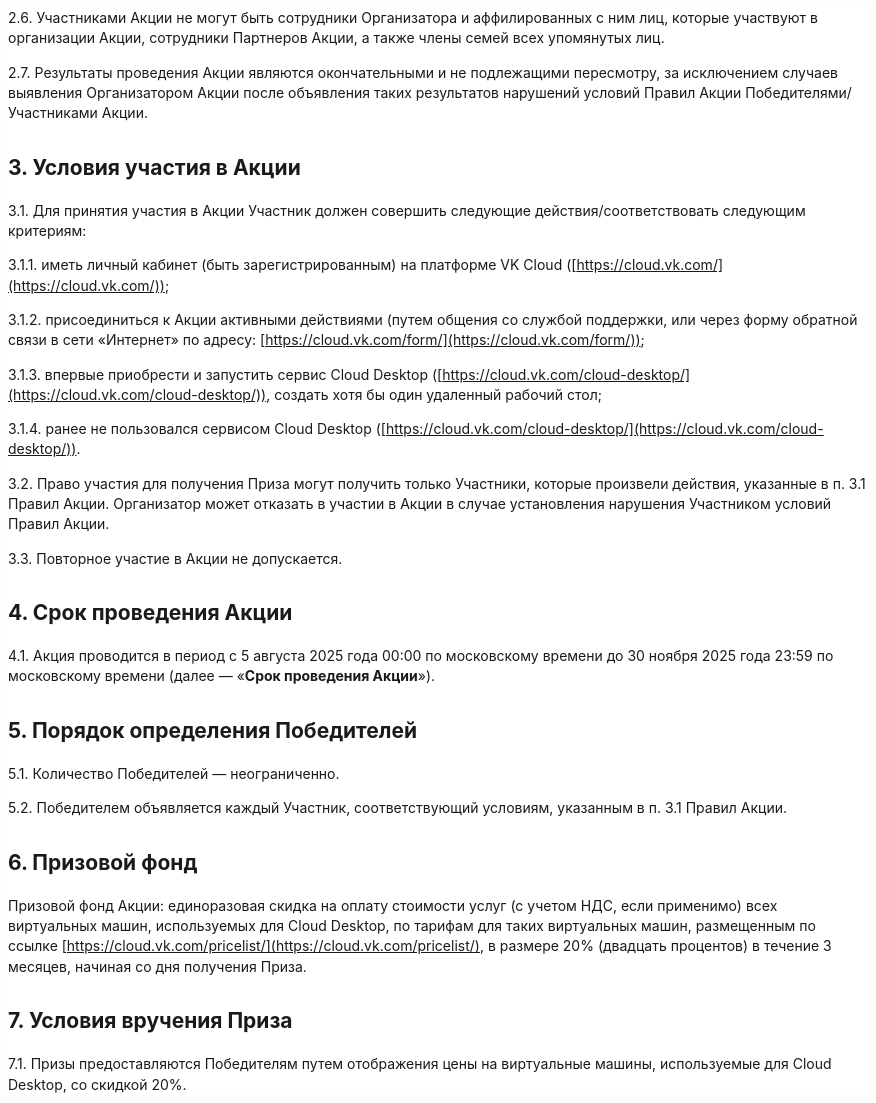2.6. Участниками Акции не могут быть сотрудники Организатора и аффилированных с ним лиц, которые участвуют в организации Акции, сотрудники Партнеров Акции, а также члены семей всех упомянутых лиц.

2.7. Результаты проведения Акции являются окончательными и не подлежащими пересмотру, за исключением случаев выявления Организатором Акции после объявления таких результатов нарушений условий Правил Акции Победителями/Участниками Акции.

## 3. Условия участия в Акции

3.1. Для принятия участия в Акции Участник должен совершить следующие действия/соответствовать следующим критериям:

3.1.1. иметь личный кабинет (быть зарегистрированным) на платформе VK Cloud ([https://cloud.vk.com/](https://cloud.vk.com/));

3.1.2. присоединиться к Акции активными действиями (путем общения со службой поддержки, или через форму обратной связи в сети «Интернет» по адресу: [https://cloud.vk.com/form/](https://cloud.vk.com/form/));

3.1.3. впервые приобрести и запустить сервис Cloud Desktop ([https://cloud.vk.com/cloud-desktop/](https://cloud.vk.com/cloud-desktop/)), создать хотя бы один удаленный рабочий стол;

3.1.4. ранее не пользовался сервисом Cloud Desktop ([https://cloud.vk.com/cloud-desktop/](https://cloud.vk.com/cloud-desktop/)).

3.2. Право участия для получения Приза могут получить только Участники, которые произвели действия, указанные в п. 3.1 Правил Акции. Организатор может отказать в участии в Акции в случае установления нарушения Участником условий Правил Акции.

3.3. Повторное участие в Акции не допускается.

## 4. Срок проведения Акции

4.1. Акция проводится в период с 5 августа 2025 года 00:00 по московскому времени до 30 ноября 2025 года 23:59 по московскому времени (далее — «**Срок проведения Акции**»).

## 5. Порядок определения Победителей

5.1. Количество Победителей — неограниченно.

5.2. Победителем объявляется каждый Участник, соответствующий условиям, указанным в п. 3.1 Правил Акции.

## 6. Призовой фонд

Призовой фонд Акции: единоразовая скидка на оплату стоимости услуг (с учетом НДС, если применимо) всех виртуальных машин, используемых для Cloud Desktop, по тарифам для таких виртуальных машин, размещенным по ссылке [https://cloud.vk.com/pricelist/](https://cloud.vk.com/pricelist/), в размере 20% (двадцать процентов) в течение 3 месяцев, начиная со дня получения Приза.

## 7. Условия вручения Приза

7.1. Призы предоставляются Победителям путем отображения цены на виртуальные машины, используемые для Cloud Desktop, со скидкой 20%.
